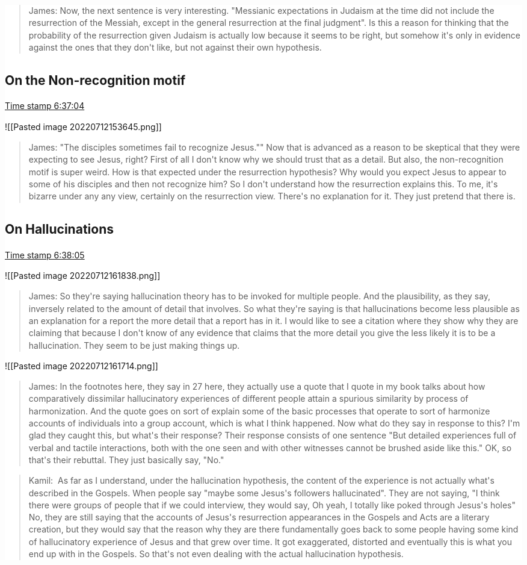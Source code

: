> James:  Now, the next sentence is very interesting. "Messianic expectations in Judaism at the time did not include the resurrection of the Messiah, except in the general resurrection at the final judgment". Is this a reason for thinking that the probability of the resurrection given Judaism is actually low because it seems to be right, but somehow it's only in evidence against the ones that they don't like, but not against their own hypothesis.

## On the Non-recognition motif

[Time stamp 6:37:04](https://youtu.be/yeCBpO7pSRM?t=23824)

![[Pasted image 20220712153645.png]]

> James: "The disciples sometimes fail to recognize Jesus."" Now that is advanced as a reason to be skeptical that they were expecting to see Jesus, right? First of all  I don't know why we should trust that as a detail. But also, the non-recognition motif is super weird. How is that expected under the resurrection hypothesis? Why would you expect Jesus to appear to some of his disciples and then not recognize him? So I don't understand how the resurrection explains this. To me, it's bizarre under any any view, certainly on the resurrection view. There's no explanation for it. They just pretend that there is. 


## On Hallucinations

[Time stamp 6:38:05](https://youtu.be/yeCBpO7pSRM?t=23885)

![[Pasted image 20220712161838.png]]

> James:  So they're saying hallucination theory has to be invoked for multiple people. And the plausibility, as they say, inversely related to the amount of detail that involves. So what they're saying is that hallucinations become  less plausible as an explanation for a report the more detail that a report has in it. I would like to see a citation where they show why they are claiming that because I don't know of any evidence that claims that the more detail you give the less likely it is to be a hallucination.  They seem to be just making things up.

![[Pasted image 20220712161714.png]]


> James:  In the footnotes here, they say in 27 here, they actually use a quote that I quote in my book talks about how comparatively dissimilar hallucinatory experiences of different people attain a spurious similarity by process of harmonization. And the quote goes on sort of explain some of the basic processes that operate to sort of harmonize accounts of individuals into a group account, which is what I think happened. Now what do they say in response to this?  I'm glad they caught this, but what's their response?  Their response consists of one sentence "But detailed experiences full of verbal and tactile interactions, both with the one seen and with other witnesses cannot be brushed aside like this." OK, so that's their rebuttal. They just basically say, "No."


> Kamil:  As far as I understand,  under the hallucination hypothesis,  the content of the experience is not actually what's described in the Gospels. When people say "maybe some Jesus's followers hallucinated". They are not saying, "I think there were groups of people that if we could interview, they would say, Oh yeah, I totally like poked through Jesus's holes" No, they are still saying that the accounts of Jesus's resurrection appearances in the Gospels and Acts are a literary creation, but they would say that the reason why they are there fundamentally goes back to some people having some kind of hallucinatory experience of Jesus and that grew over time. It got exaggerated, distorted and eventually this is what you end up with in the Gospels. So that's not even dealing with the actual hallucination hypothesis. 
